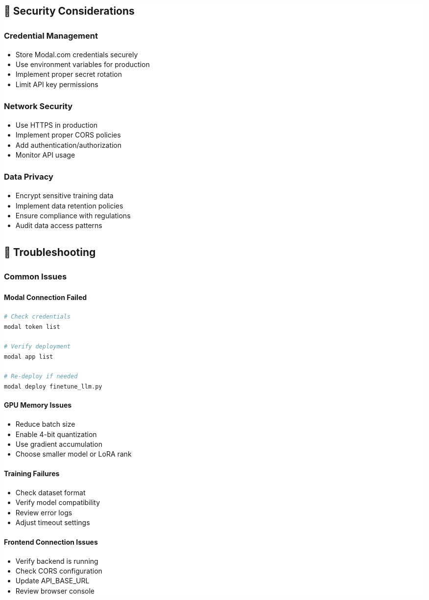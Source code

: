 ## 🔐 Security Considerations

### Credential Management
- Store Modal.com credentials securely
- Use environment variables for production
- Implement proper secret rotation
- Limit API key permissions

### Network Security
- Use HTTPS in production
- Implement proper CORS policies
- Add authentication/authorization
- Monitor API usage

### Data Privacy
- Encrypt sensitive training data
- Implement data retention policies
- Ensure compliance with regulations
- Audit data access patterns

## 🐛 Troubleshooting

### Common Issues

#### Modal Connection Failed
```bash
# Check credentials
modal token list

# Verify deployment
modal app list

# Re-deploy if needed
modal deploy finetune_llm.py
```

#### GPU Memory Issues
- Reduce batch size
- Enable 4-bit quantization
- Use gradient accumulation
- Choose smaller model or LoRA rank

#### Training Failures
- Check dataset format
- Verify model compatibility
- Review error logs
- Adjust timeout settings

#### Frontend Connection Issues
- Verify backend is running
- Check CORS configuration
- Update API_BASE_URL
- Review browser console

